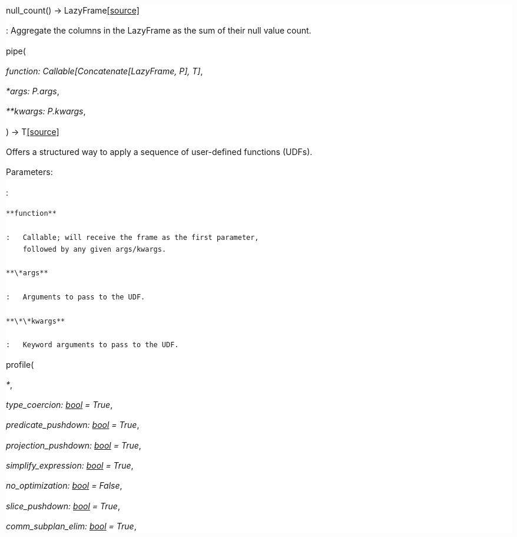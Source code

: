 
null_count() → LazyFrame[\[source\]](https://github.com/pola-rs/polars/blob/py-1.32.3/py-polars/polars/lazyframe/frame.py#L6903-L6926)

:   Aggregate the columns in the LazyFrame as the sum of their null
    value count.

pipe(

*function: Callable\[Concatenate\[LazyFrame, P\], T\]*,

*\*args: P.args*,

*\*\*kwargs: P.kwargs*,

) →
T[\[source\]](https://github.com/pola-rs/polars/blob/py-1.32.3/py-polars/polars/lazyframe/frame.py#L873-L942)

Offers a structured way to apply a sequence of user-defined functions
(UDFs).

Parameters:

:   

    **function**

    :   Callable; will receive the frame as the first parameter,
        followed by any given args/kwargs.

    **\*args**

    :   Arguments to pass to the UDF.

    **\*\*kwargs**

    :   Keyword arguments to pass to the UDF.

profile(

*\**,

*type_coercion:
[bool](https://docs.python.org/3/library/functions.html#bool) = True*,

*predicate_pushdown:
[bool](https://docs.python.org/3/library/functions.html#bool) = True*,

*projection_pushdown:
[bool](https://docs.python.org/3/library/functions.html#bool) = True*,

*simplify_expression:
[bool](https://docs.python.org/3/library/functions.html#bool) = True*,

*no_optimization:
[bool](https://docs.python.org/3/library/functions.html#bool) = False*,

*slice_pushdown:
[bool](https://docs.python.org/3/library/functions.html#bool) = True*,

*comm_subplan_elim:
[bool](https://docs.python.org/3/library/functions.html#bool) = True*,
